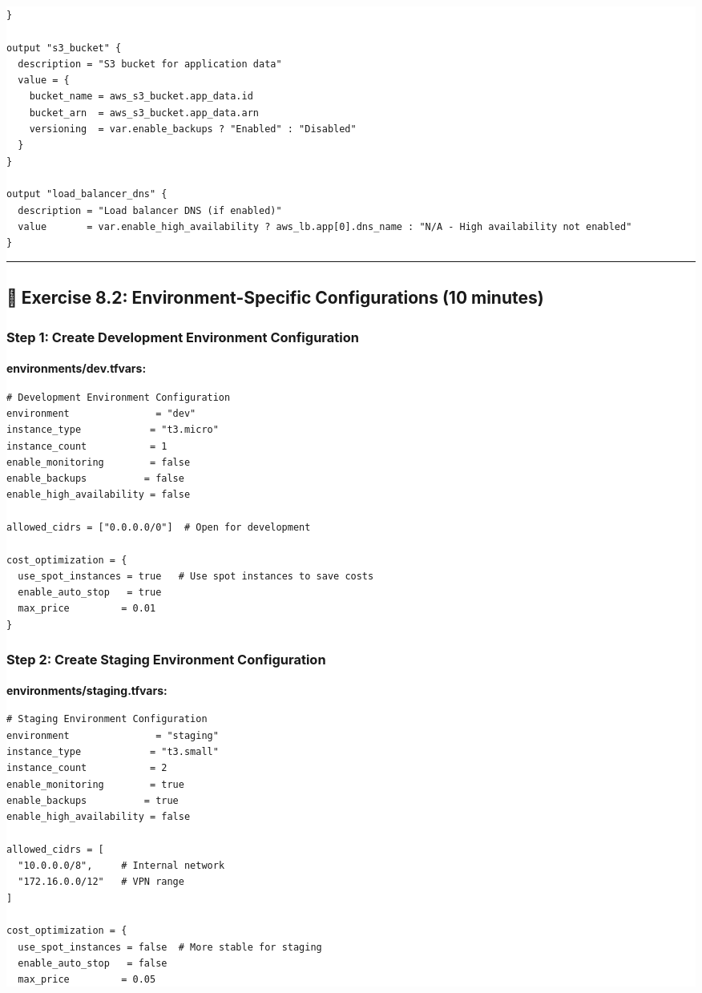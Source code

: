 ```hcl
}

output "s3_bucket" {
  description = "S3 bucket for application data"
  value = {
    bucket_name = aws_s3_bucket.app_data.id
    bucket_arn  = aws_s3_bucket.app_data.arn
    versioning  = var.enable_backups ? "Enabled" : "Disabled"
  }
}

output "load_balancer_dns" {
  description = "Load balancer DNS (if enabled)"
  value       = var.enable_high_availability ? aws_lb.app[0].dns_name : "N/A - High availability not enabled"
}
```

---

## 🚀 **Exercise 8.2: Environment-Specific Configurations (10 minutes)**

### Step 1: Create Development Environment Configuration
**environments/dev.tfvars:**
```hcl
# Development Environment Configuration
environment               = "dev"
instance_type            = "t3.micro"
instance_count           = 1
enable_monitoring        = false
enable_backups          = false
enable_high_availability = false

allowed_cidrs = ["0.0.0.0/0"]  # Open for development

cost_optimization = {
  use_spot_instances = true   # Use spot instances to save costs
  enable_auto_stop   = true
  max_price         = 0.01
}
```

### Step 2: Create Staging Environment Configuration
**environments/staging.tfvars:**
```hcl
# Staging Environment Configuration
environment               = "staging"
instance_type            = "t3.small"
instance_count           = 2
enable_monitoring        = true
enable_backups          = true
enable_high_availability = false

allowed_cidrs = [
  "10.0.0.0/8",     # Internal network
  "172.16.0.0/12"   # VPN range
]

cost_optimization = {
  use_spot_instances = false  # More stable for staging
  enable_auto_stop   = false
  max_price         = 0.05
```